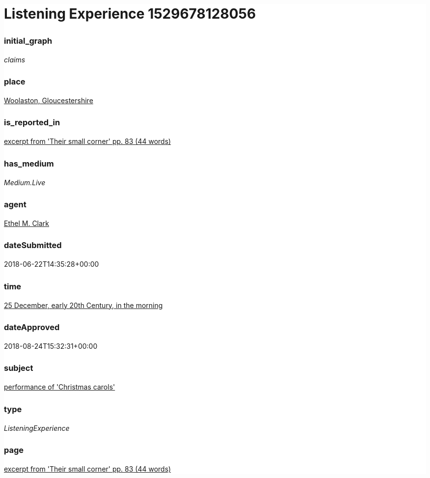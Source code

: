 # Listening Experience 1529678128056

### initial_graph


*claims*

### place


[Woolaston, Gloucestershire](#Woolaston-Gloucestershire)

### is_reported_in


[excerpt from 'Their small corner' pp. 83 (44 words)](#excerpt-from-'Their-small-corner'-pp.-83-(44-words))

### has_medium


*Medium.Live*

### agent


[Ethel M. Clark](#Ethel-M.-Clark)

### dateSubmitted


2018-06-22T14:35:28+00:00

### time


[25 December, early 20th Century, in the morning](#25-December-early-20th-Century-in-the-morning)

### dateApproved


2018-08-24T15:32:31+00:00

### subject


[performance of 'Christmas carols'](#performance-of-'Christmas-carols')

### type


*ListeningExperience*

### page


[excerpt from 'Their small corner' pp. 83 (44 words)](#excerpt-from-'Their-small-corner'-pp.-83-(44-words))
